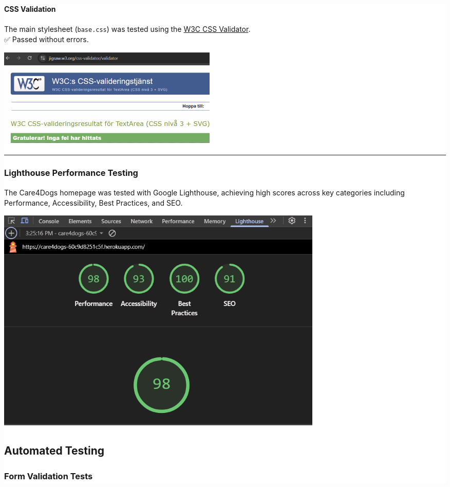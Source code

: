 #### CSS Validation

The main stylesheet (`base.css`) was tested using the [W3C CSS Validator](https://jigsaw.w3.org/css-validator/).  
✅ Passed without errors.

![CSS Validation Screenshot](https://github.com/emelie-nilsson/Care4Dogs/raw/main/static/images/validator.css.png)

---
### Lighthouse Performance Testing

The Care4Dogs homepage was tested with Google Lighthouse, achieving high scores across key categories including Performance, Accessibility, Best Practices, and SEO.

![Lighthouse Performance](https://github.com/emelie-nilsson/Care4Dogs/raw/main/static/images/lighthouse.png)



## Automated Testing

### Form Validation Tests
